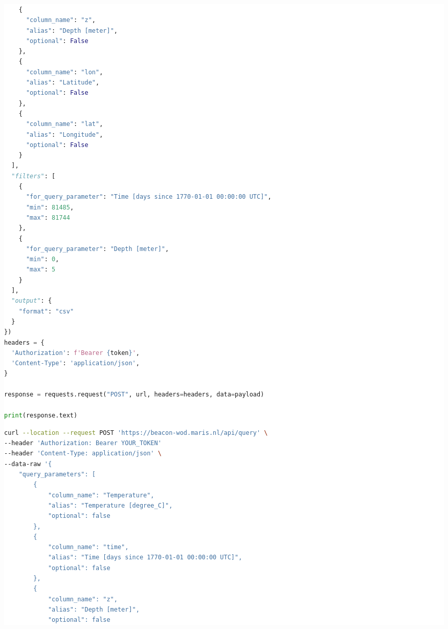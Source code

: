 ```python [temperature.py]
    {
      "column_name": "z",
      "alias": "Depth [meter]",
      "optional": False
    },
    {
      "column_name": "lon",
      "alias": "Latitude",
      "optional": False
    },
    {
      "column_name": "lat",
      "alias": "Longitude",
      "optional": False
    }
  ],
  "filters": [
    {
      "for_query_parameter": "Time [days since 1770-01-01 00:00:00 UTC]",
      "min": 81485,
      "max": 81744
    },
    {
      "for_query_parameter": "Depth [meter]",
      "min": 0,
      "max": 5
    }
  ],
  "output": {
    "format": "csv"
  }
})
headers = {
  'Authorization': f'Bearer {token}',
  'Content-Type': 'application/json',
}

response = requests.request("POST", url, headers=headers, data=payload)

print(response.text)

```


```sh [temperature.sh]
curl --location --request POST 'https://beacon-wod.maris.nl/api/query' \
--header 'Authorization: Bearer YOUR_TOKEN'
--header 'Content-Type: application/json' \
--data-raw '{
    "query_parameters": [
        {
            "column_name": "Temperature",
            "alias": "Temperature [degree_C]",
            "optional": false
        },
        {
            "column_name": "time",
            "alias": "Time [days since 1770-01-01 00:00:00 UTC]",
            "optional": false
        },
        {
            "column_name": "z",
            "alias": "Depth [meter]",
            "optional": false
```